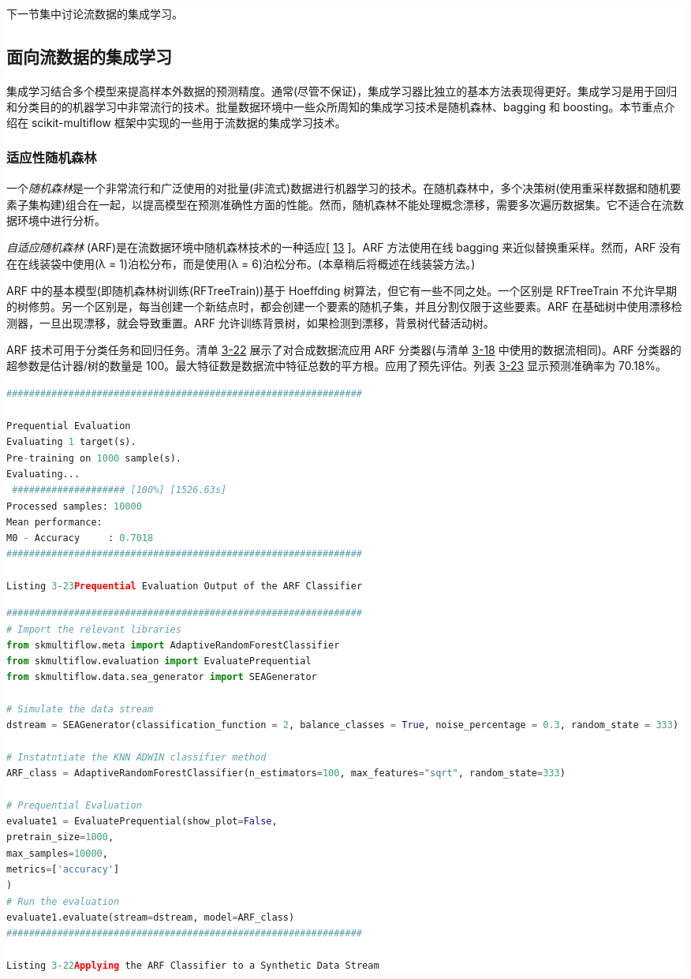 下一节集中讨论流数据的集成学习。

## 面向流数据的集成学习

集成学习结合多个模型来提高样本外数据的预测精度。通常(尽管不保证)，集成学习器比独立的基本方法表现得更好。集成学习是用于回归和分类目的的机器学习中非常流行的技术。批量数据环境中一些众所周知的集成学习技术是随机森林、bagging 和 boosting。本节重点介绍在 scikit-multiflow 框架中实现的一些用于流数据的集成学习技术。

### 适应性随机森林

一个*随机森林*是一个非常流行和广泛使用的对批量(非流式)数据进行机器学习的技术。在随机森林中，多个决策树(使用重采样数据和随机要素子集构建)组合在一起，以提高模型在预测准确性方面的性能。然而，随机森林不能处理概念漂移，需要多次遍历数据集。它不适合在流数据环境中进行分析。

*自适应随机森林* (ARF)是在流数据环境中随机森林技术的一种适应[ [13](#Par83) ]。ARF 方法使用在线 bagging 来近似替换重采样。然而，ARF 没有在在线装袋中使用(λ = 1)泊松分布，而是使用(λ = 6)泊松分布。(本章稍后将概述在线装袋方法。)

ARF 中的基本模型(即随机森林树训练(RFTreeTrain))基于 Hoeffding 树算法，但它有一些不同之处。一个区别是 RFTreeTrain 不允许早期的树修剪。另一个区别是，每当创建一个新结点时，都会创建一个要素的随机子集，并且分割仅限于这些要素。ARF 在基础树中使用漂移检测器，一旦出现漂移，就会导致重置。ARF 允许训练背景树，如果检测到漂移，背景树代替活动树。

ARF 技术可用于分类任务和回归任务。清单 [3-22](#PC22) 展示了对合成数据流应用 ARF 分类器(与清单 [3-18](#PC18) 中使用的数据流相同)。ARF 分类器的超参数是估计器/树的数量是 100。最大特征数是数据流中特征总数的平方根。应用了预先评估。列表 [3-23](#PC23) 显示预测准确率为 70.18%。

```py
###############################################################

Prequential Evaluation
Evaluating 1 target(s).
Pre-training on 1000 sample(s).
Evaluating...
 #################### [100%] [1526.63s]
Processed samples: 10000
Mean performance:
M0 - Accuracy     : 0.7018
###############################################################

Listing 3-23Prequential Evaluation Output of the ARF Classifier

```

```py
###############################################################
# Import the relevant libraries
from skmultiflow.meta import AdaptiveRandomForestClassifier
from skmultiflow.evaluation import EvaluatePrequential
from skmultiflow.data.sea_generator import SEAGenerator

# Simulate the data stream
dstream = SEAGenerator(classification_function = 2, balance_classes = True, noise_percentage = 0.3, random_state = 333)

# Instatntiate the KNN ADWIN classifier method
ARF_class = AdaptiveRandomForestClassifier(n_estimators=100, max_features="sqrt", random_state=333)

# Prequential Evaluation
evaluate1 = EvaluatePrequential(show_plot=False,
pretrain_size=1000,
max_samples=10000,
metrics=['accuracy']
)
# Run the evaluation
evaluate1.evaluate(stream=dstream, model=ARF_class)
###############################################################

Listing 3-22Applying the ARF Classifier to a Synthetic Data Stream

```
